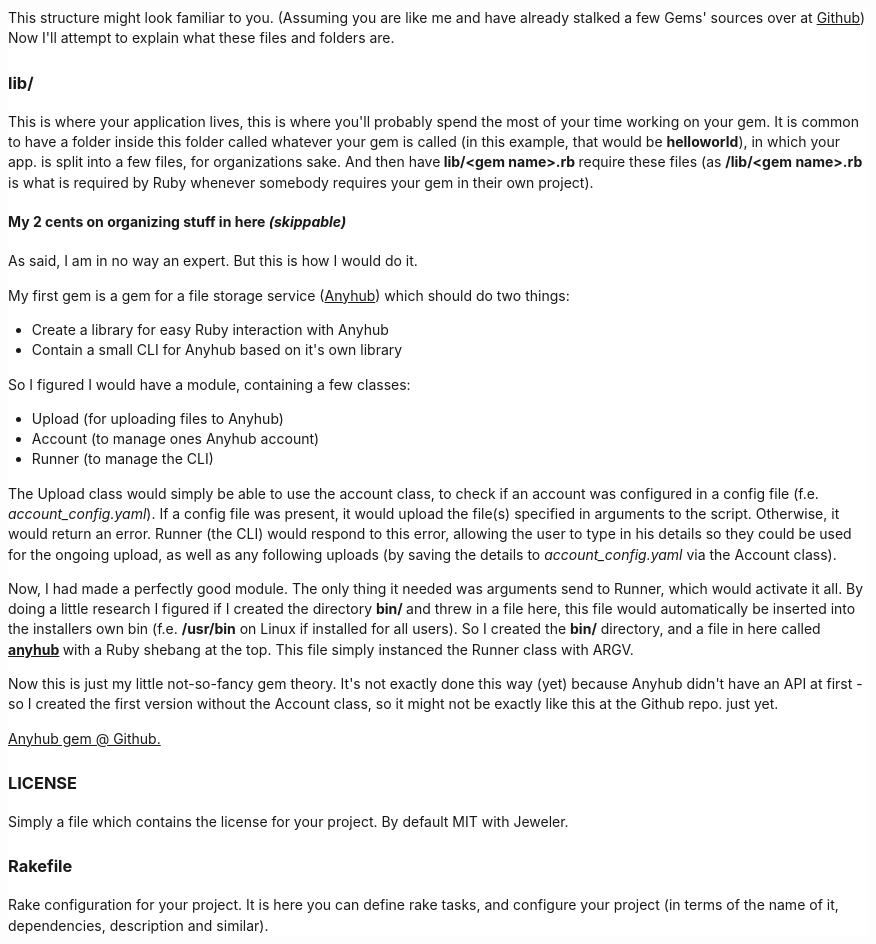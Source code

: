 <p>This structure might look familiar to you. (Assuming you are like me and have already stalked a few Gems' sources over at <a href="https://github.com/">Github</a>) Now I'll attempt to explain what these files and folders are.</p>

<h3>lib/</h3>

<p>This is where your application lives, this is where you'll probably spend the most of your time working on your gem. It is common to have a folder inside this folder called whatever your gem is called (in this example, that would be <strong>helloworld</strong>), in which your app. is split into a few files, for organizations sake. And then have<strong> lib/&lt;gem name&gt;.rb </strong>require these files (as <strong>/lib/&lt;gem name&gt;.rb </strong>is what is required by Ruby whenever somebody requires your gem in their own project).</p>
<h4><strong>My 2 cents on organizing stuff in here <em>(skippable)</em></strong></h4>
As said, I am in no way an expert. But this is how I would do it.

<p>My first gem is a gem for a file storage service (<a href="http://anyhub.net/">Anyhub</a>) which should do two things:</p>

<ul>
	<li>Create a library for easy Ruby interaction with Anyhub</li>
	<li>Contain a small CLI for Anyhub based on it's own library</li>
</ul>

<p>So I figured I would have a module, containing a few classes:</p>

<ul>
	<li>Upload (for uploading files to Anyhub)</li>
	<li>Account (to manage ones Anyhub account)</li>
	<li>Runner (to manage the CLI)</li>
</ul>

<p>The Upload class would simply be able to use the account class, to check if an account was configured in a config file (f.e. <em>account_config.yaml</em>). If a config file was present, it would upload the file(s) specified in arguments to the script. Otherwise, it would return an error. Runner (the CLI) would respond to this error, allowing the user to type in his details so they could be used for the ongoing upload, as well as any following uploads (by saving the details to <em>account_config.yaml </em>via the Account class).</p>

<p>Now, I had made a perfectly good module. The only thing it needed was arguments send to Runner, which would activate it all. By doing a little research I figured if I created the directory <strong>bin/ </strong>and threw in a file here, this file would automatically be inserted into the installers own bin (f.e. <strong>/usr/bin</strong> on Linux if installed for all users). So I created the <strong>bin/</strong> directory, and a file in here called <strong><a href="http://github.com/Sirupsen/Anyhub/blob/master/bin/anyhub">anyhub</a></strong><strong> </strong>with a Ruby shebang at the top. This file simply instanced the Runner class with ARGV.</p>

<p>Now this is just my little not-so-fancy gem theory. It's not exactly done this way (yet) because Anyhub didn't have an API at first - so I created the first version without the Account class, so it might not be exactly like this at the Github repo. just yet.</p>

<a href="http://github.com/Sirupsen/Anyhub">Anyhub gem @ Github.</a>
<h3>LICENSE</h3>
<p>Simply a file which contains the license for your project. By default MIT with Jeweler.</p>

<h3>Rakefile</h3>
<p>Rake configuration for your project. It is here you can define rake tasks, and configure your project (in terms of the name of it, dependencies, description and similar).</p>
